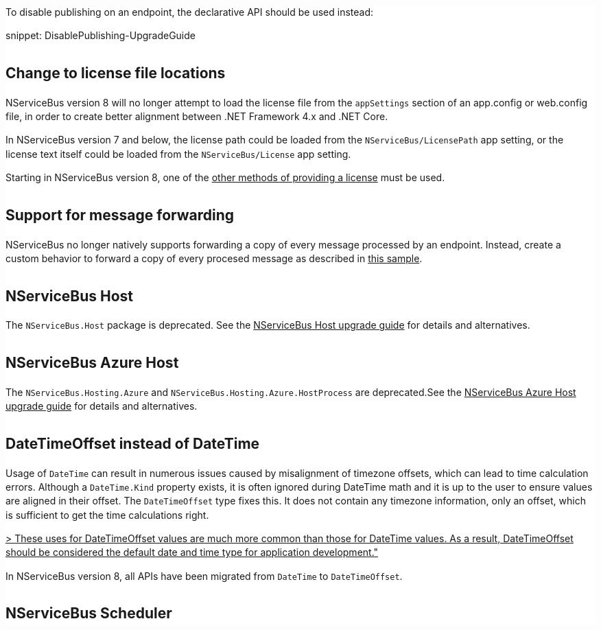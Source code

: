 To disable publishing on an endpoint, the declarative API should be used instead:

snippet: DisablePublishing-UpgradeGuide


## Change to license file locations

 NServiceBus version 8 will no longer attempt to load the license file from the `appSettings` section of an app.config or web.config file, in order to create better alignment between .NET Framework 4.x and .NET Core.

In NServiceBus version 7 and below, the license path could be loaded from the `NServiceBus/LicensePath` app setting, or the license text itself could be loaded from the `NServiceBus/License` app setting.

Starting in NServiceBus version 8, one of the [other methods of providing a license](/nservicebus/licensing/?version=core_8) must be used.


## Support for message forwarding

NServiceBus no longer natively supports forwarding a copy of every message processed by an endpoint. Instead, create a custom behavior to forward a copy of every procesed message as described in [this sample](/samples/routing/message-forwarding).


## NServiceBus Host

The `NServiceBus.Host` package is deprecated. See the [NServiceBus Host upgrade guide](/nservicebus/upgrades/host-7to8.md) for details and alternatives.


## NServiceBus Azure Host

The `NServiceBus.Hosting.Azure` and `NServiceBus.Hosting.Azure.HostProcess` are deprecated.See the [NServiceBus Azure Host upgrade guide](/nservicebus/upgrades/acs-host-7to8.md) for details and alternatives.

## DateTimeOffset instead of DateTime

Usage of `DateTime` can result in numerous issues caused by misalignment of timezone offsets, which can lead to time calculation errors. Although a `DateTime.Kind` property exists, it is often ignored during DateTime math and it is up to the user to ensure values are aligned in their offset. The `DateTimeOffset` type fixes this. It does not contain any timezone information, only an offset, which is sufficient to get the time calculations right. 

[> These uses for DateTimeOffset values are much more common than those for DateTime values. As a result, DateTimeOffset should be considered the default date and time type for application development."](https://docs.microsoft.com/en-us/dotnet/standard/datetime/choosing-between-datetime)

In NServiceBus version 8, all APIs have been migrated from `DateTime` to `DateTimeOffset`.

## NServiceBus Scheduler
